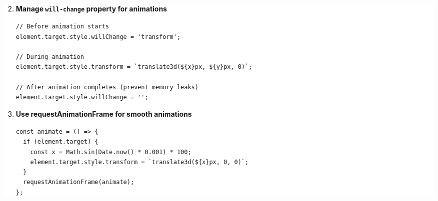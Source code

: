 2. **Manage `will-change` property for animations**
   ```tsx
   // Before animation starts
   element.target.style.willChange = 'transform';
   
   // During animation
   element.target.style.transform = `translate3d(${x}px, ${y}px, 0)`;
   
   // After animation completes (prevent memory leaks)
   element.target.style.willChange = '';
   ```

3. **Use requestAnimationFrame for smooth animations**
   ```tsx
   const animate = () => {
     if (element.target) {
       const x = Math.sin(Date.now() * 0.001) * 100;
       element.target.style.transform = `translate3d(${x}px, 0, 0)`;
     }
     requestAnimationFrame(animate);
   };
   ```